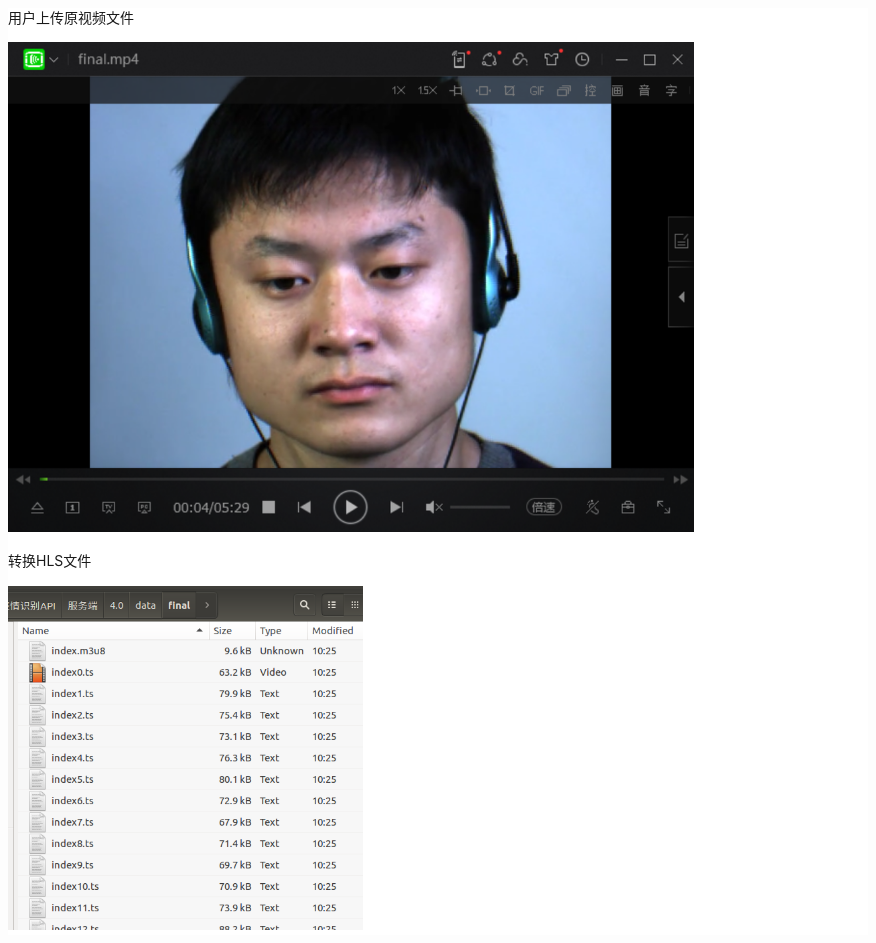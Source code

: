   用户上传原视频文件

   <img src="img/image-20230911104631293.png" alt="image-20230911104631293" style="zoom: 67%;" />

   转换HLS文件

   <img src="img/image-20230911105105973.png" alt="image-20230911105105973" style="zoom: 67%;" />

